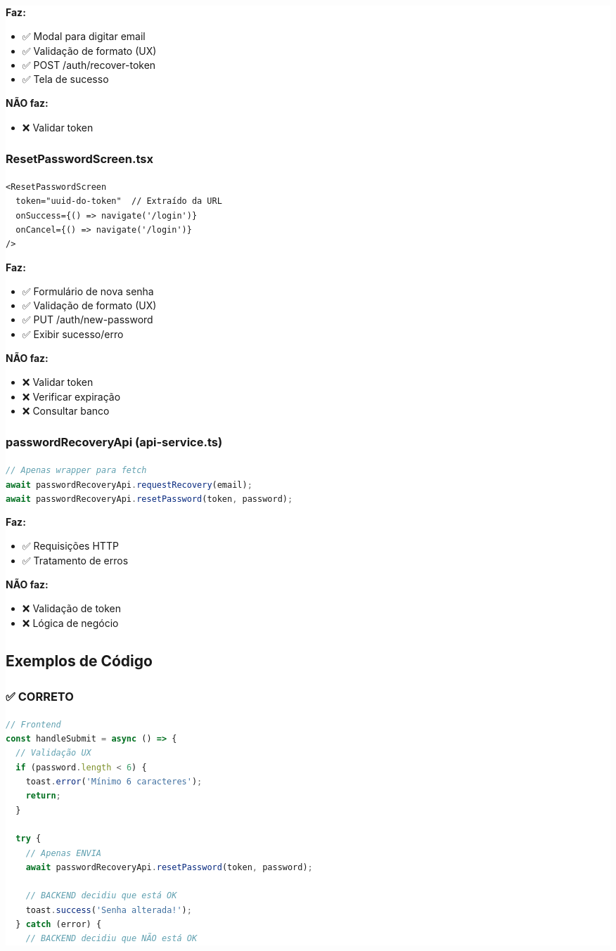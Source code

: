 **Faz:**
- ✅ Modal para digitar email
- ✅ Validação de formato (UX)
- ✅ POST /auth/recover-token
- ✅ Tela de sucesso

**NÃO faz:**
- ❌ Validar token

### ResetPasswordScreen.tsx

```tsx
<ResetPasswordScreen
  token="uuid-do-token"  // Extraído da URL
  onSuccess={() => navigate('/login')}
  onCancel={() => navigate('/login')}
/>
```

**Faz:**
- ✅ Formulário de nova senha
- ✅ Validação de formato (UX)
- ✅ PUT /auth/new-password
- ✅ Exibir sucesso/erro

**NÃO faz:**
- ❌ Validar token
- ❌ Verificar expiração
- ❌ Consultar banco

### passwordRecoveryApi (api-service.ts)

```typescript
// Apenas wrapper para fetch
await passwordRecoveryApi.requestRecovery(email);
await passwordRecoveryApi.resetPassword(token, password);
```

**Faz:**
- ✅ Requisições HTTP
- ✅ Tratamento de erros

**NÃO faz:**
- ❌ Validação de token
- ❌ Lógica de negócio

## Exemplos de Código

### ✅ CORRETO

```typescript
// Frontend
const handleSubmit = async () => {
  // Validação UX
  if (password.length < 6) {
    toast.error('Mínimo 6 caracteres');
    return;
  }

  try {
    // Apenas ENVIA
    await passwordRecoveryApi.resetPassword(token, password);
    
    // BACKEND decidiu que está OK
    toast.success('Senha alterada!');
  } catch (error) {
    // BACKEND decidiu que NÃO está OK
```
